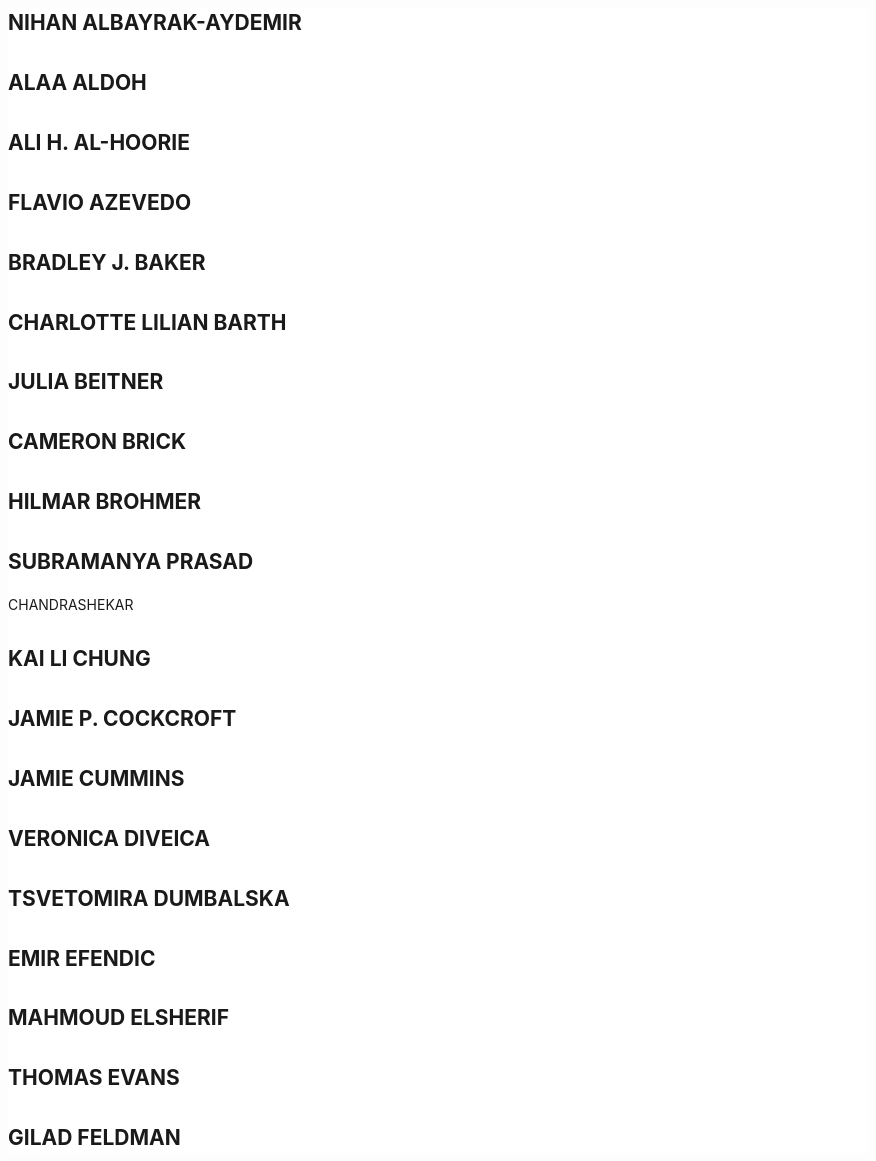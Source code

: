 ## NIHAN ALBAYRAK-AYDEMIR

## ALAA ALDOH

## ALI H. AL-HOORIE

## FLAVIO AZEVEDO

## BRADLEY J. BAKER

## CHARLOTTE LILIAN BARTH

## JULIA BEITNER

## CAMERON BRICK

## HILMAR BROHMER

## SUBRAMANYA PRASAD

CHANDRASHEKAR

## KAI LI CHUNG

## JAMIE P. COCKCROFT

## JAMIE CUMMINS

## VERONICA DIVEICA

## TSVETOMIRA DUMBALSKA

## EMIR EFENDIC

## MAHMOUD ELSHERIF

## THOMAS EVANS

## GILAD FELDMAN

